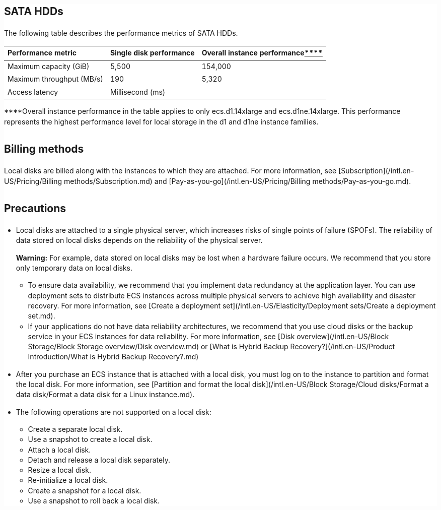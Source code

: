 ## SATA HDDs

The following table describes the performance metrics of SATA HDDs.

|Performance metric|Single disk performance|Overall instance performance[\*\*\*\*](#p_SataHdd_appliedCase)|
|:-----------------|:----------------------|:-------------------------------------------------------------|
|Maximum capacity \(GiB\)|5,500|154,000|
|Maximum throughput \(MB/s\)|190|5,320|
|Access latency|Millisecond \(ms\)|

\*\*\*\*Overall instance performance in the table applies to only ecs.d1.14xlarge and ecs.d1ne.14xlarge. This performance represents the highest performance level for local storage in the d1 and d1ne instance families.

## Billing methods

Local disks are billed along with the instances to which they are attached. For more information, see [Subscription](/intl.en-US/Pricing/Billing methods/Subscription.md) and [Pay-as-you-go](/intl.en-US/Pricing/Billing methods/Pay-as-you-go.md).

## Precautions

-   Local disks are attached to a single physical server, which increases risks of single points of failure \(SPOFs\). The reliability of data stored on local disks depends on the reliability of the physical server.

    **Warning:** For example, data stored on local disks may be lost when a hardware failure occurs. We recommend that you store only temporary data on local disks.

    -   To ensure data availability, we recommend that you implement data redundancy at the application layer. You can use deployment sets to distribute ECS instances across multiple physical servers to achieve high availability and disaster recovery. For more information, see [Create a deployment set](/intl.en-US/Elasticity/Deployment sets/Create a deployment set.md).
    -   If your applications do not have data reliability architectures, we recommend that you use cloud disks or the backup service in your ECS instances for data reliability. For more information, see [Disk overview](/intl.en-US/Block Storage/Block Storage overview/Disk overview.md) or [What is Hybrid Backup Recovery?](/intl.en-US/Product Introduction/What is Hybrid Backup Recovery?.md)
-   After you purchase an ECS instance that is attached with a local disk, you must log on to the instance to partition and format the local disk. For more information, see [Partition and format the local disk](/intl.en-US/Block Storage/Cloud disks/Format a data disk/Format a data disk for a Linux instance.md).
-   The following operations are not supported on a local disk:
    -   Create a separate local disk.
    -   Use a snapshot to create a local disk.
    -   Attach a local disk.
    -   Detach and release a local disk separately.
    -   Resize a local disk.
    -   Re-initialize a local disk.
    -   Create a snapshot for a local disk.
    -   Use a snapshot to roll back a local disk.
